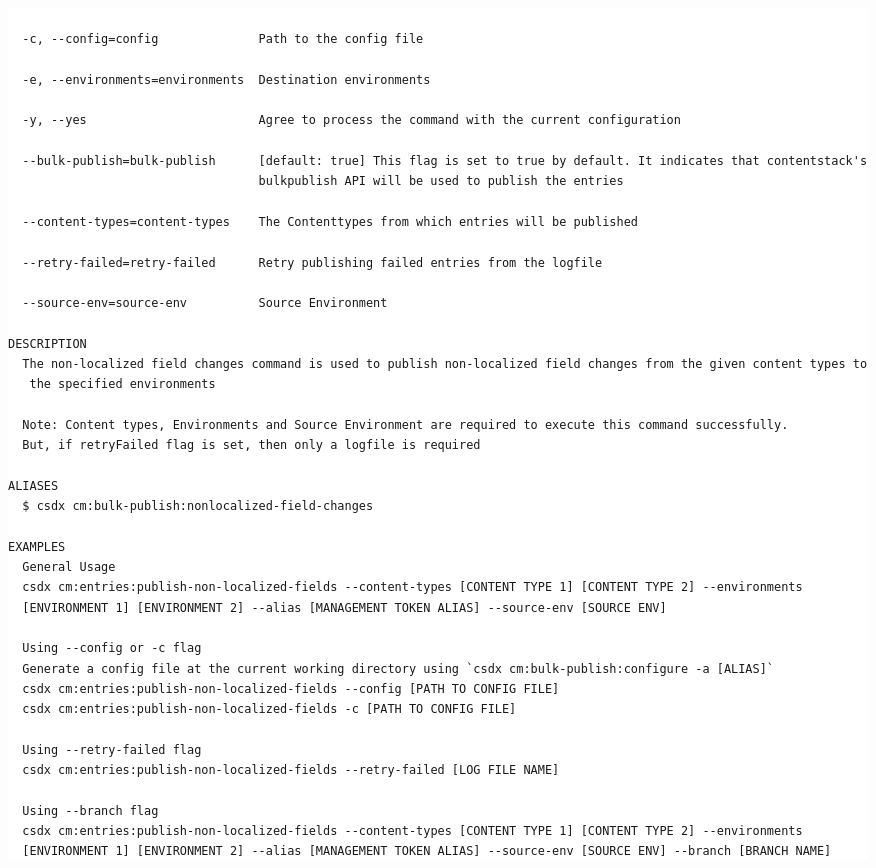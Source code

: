 ```

  -c, --config=config              Path to the config file

  -e, --environments=environments  Destination environments

  -y, --yes                        Agree to process the command with the current configuration

  --bulk-publish=bulk-publish      [default: true] This flag is set to true by default. It indicates that contentstack's
                                   bulkpublish API will be used to publish the entries

  --content-types=content-types    The Contenttypes from which entries will be published

  --retry-failed=retry-failed      Retry publishing failed entries from the logfile

  --source-env=source-env          Source Environment

DESCRIPTION
  The non-localized field changes command is used to publish non-localized field changes from the given content types to
   the specified environments

  Note: Content types, Environments and Source Environment are required to execute this command successfully.
  But, if retryFailed flag is set, then only a logfile is required

ALIASES
  $ csdx cm:bulk-publish:nonlocalized-field-changes

EXAMPLES
  General Usage
  csdx cm:entries:publish-non-localized-fields --content-types [CONTENT TYPE 1] [CONTENT TYPE 2] --environments 
  [ENVIRONMENT 1] [ENVIRONMENT 2] --alias [MANAGEMENT TOKEN ALIAS] --source-env [SOURCE ENV]

  Using --config or -c flag
  Generate a config file at the current working directory using `csdx cm:bulk-publish:configure -a [ALIAS]`
  csdx cm:entries:publish-non-localized-fields --config [PATH TO CONFIG FILE]
  csdx cm:entries:publish-non-localized-fields -c [PATH TO CONFIG FILE]

  Using --retry-failed flag
  csdx cm:entries:publish-non-localized-fields --retry-failed [LOG FILE NAME]

  Using --branch flag
  csdx cm:entries:publish-non-localized-fields --content-types [CONTENT TYPE 1] [CONTENT TYPE 2] --environments 
  [ENVIRONMENT 1] [ENVIRONMENT 2] --alias [MANAGEMENT TOKEN ALIAS] --source-env [SOURCE ENV] --branch [BRANCH NAME]
```

